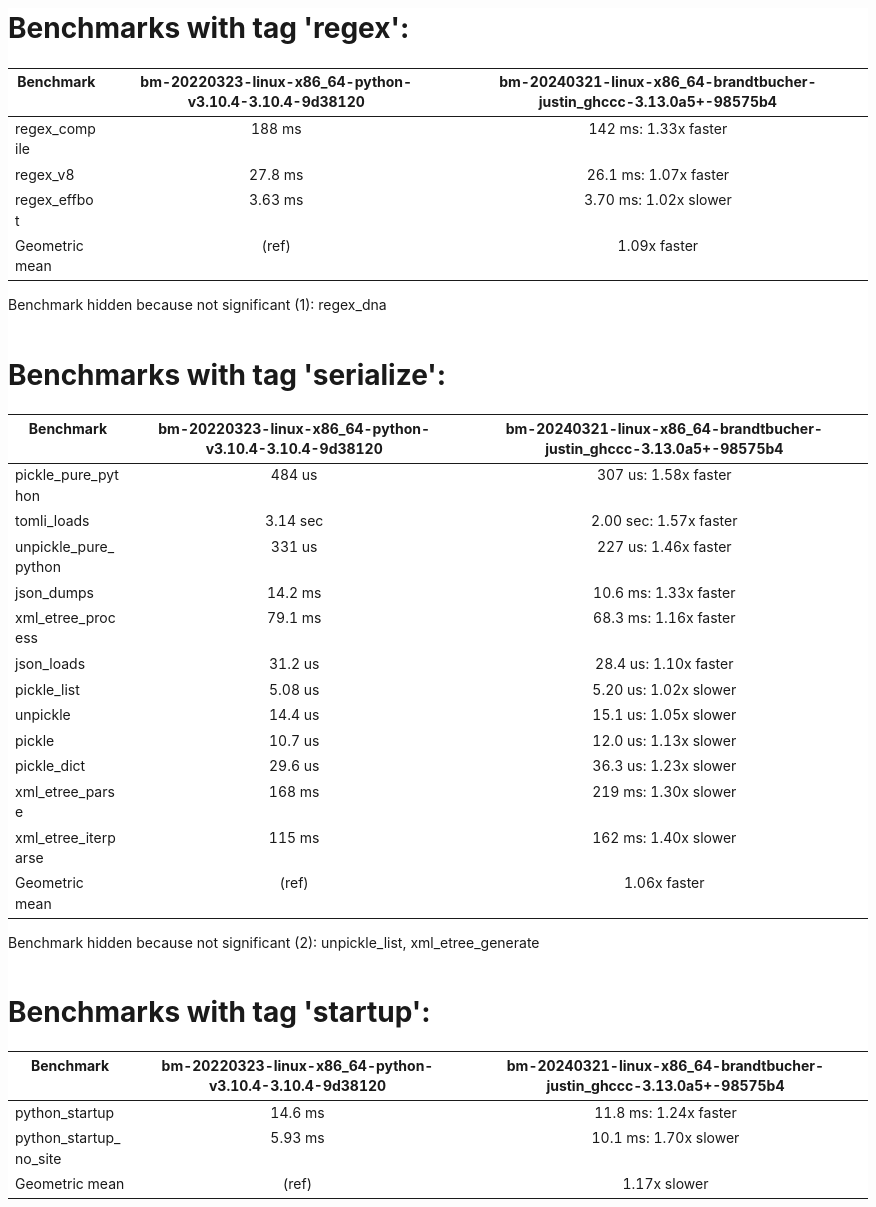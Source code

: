 Benchmarks with tag 'regex':
============================

| Benchmark      | bm-20220323-linux-x86_64-python-v3.10.4-3.10.4-9d38120 | bm-20240321-linux-x86_64-brandtbucher-justin_ghccc-3.13.0a5+-98575b4 |
|----------------|:------------------------------------------------------:|:--------------------------------------------------------------------:|
| regex_compile  | 188 ms                                                 | 142 ms: 1.33x faster                                                 |
| regex_v8       | 27.8 ms                                                | 26.1 ms: 1.07x faster                                                |
| regex_effbot   | 3.63 ms                                                | 3.70 ms: 1.02x slower                                                |
| Geometric mean | (ref)                                                  | 1.09x faster                                                         |

Benchmark hidden because not significant (1): regex_dna

Benchmarks with tag 'serialize':
================================

| Benchmark            | bm-20220323-linux-x86_64-python-v3.10.4-3.10.4-9d38120 | bm-20240321-linux-x86_64-brandtbucher-justin_ghccc-3.13.0a5+-98575b4 |
|----------------------|:------------------------------------------------------:|:--------------------------------------------------------------------:|
| pickle_pure_python   | 484 us                                                 | 307 us: 1.58x faster                                                 |
| tomli_loads          | 3.14 sec                                               | 2.00 sec: 1.57x faster                                               |
| unpickle_pure_python | 331 us                                                 | 227 us: 1.46x faster                                                 |
| json_dumps           | 14.2 ms                                                | 10.6 ms: 1.33x faster                                                |
| xml_etree_process    | 79.1 ms                                                | 68.3 ms: 1.16x faster                                                |
| json_loads           | 31.2 us                                                | 28.4 us: 1.10x faster                                                |
| pickle_list          | 5.08 us                                                | 5.20 us: 1.02x slower                                                |
| unpickle             | 14.4 us                                                | 15.1 us: 1.05x slower                                                |
| pickle               | 10.7 us                                                | 12.0 us: 1.13x slower                                                |
| pickle_dict          | 29.6 us                                                | 36.3 us: 1.23x slower                                                |
| xml_etree_parse      | 168 ms                                                 | 219 ms: 1.30x slower                                                 |
| xml_etree_iterparse  | 115 ms                                                 | 162 ms: 1.40x slower                                                 |
| Geometric mean       | (ref)                                                  | 1.06x faster                                                         |

Benchmark hidden because not significant (2): unpickle_list, xml_etree_generate

Benchmarks with tag 'startup':
==============================

| Benchmark              | bm-20220323-linux-x86_64-python-v3.10.4-3.10.4-9d38120 | bm-20240321-linux-x86_64-brandtbucher-justin_ghccc-3.13.0a5+-98575b4 |
|------------------------|:------------------------------------------------------:|:--------------------------------------------------------------------:|
| python_startup         | 14.6 ms                                                | 11.8 ms: 1.24x faster                                                |
| python_startup_no_site | 5.93 ms                                                | 10.1 ms: 1.70x slower                                                |
| Geometric mean         | (ref)                                                  | 1.17x slower                                                         |
